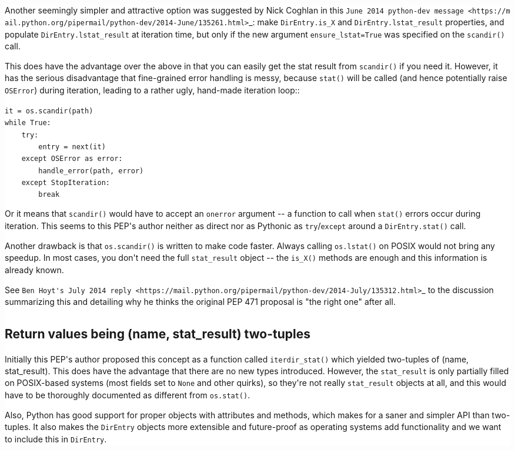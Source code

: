 Another seemingly simpler and attractive option was suggested by
Nick Coghlan in this `June 2014 python-dev message
<https://mail.python.org/pipermail/python-dev/2014-June/135261.html>`_:
make ``DirEntry.is_X`` and ``DirEntry.lstat_result`` properties, and
populate ``DirEntry.lstat_result`` at iteration time, but only if
the new argument ``ensure_lstat=True`` was specified on the
``scandir()`` call.

This does have the advantage over the above in that you can easily get
the stat result from ``scandir()`` if you need it. However, it has the
serious disadvantage that fine-grained error handling is messy,
because ``stat()`` will be called (and hence potentially raise
``OSError``) during iteration, leading to a rather ugly, hand-made
iteration loop::

    it = os.scandir(path)
    while True:
        try:
            entry = next(it)
        except OSError as error:
            handle_error(path, error)
        except StopIteration:
            break

Or it means that ``scandir()`` would have to accept an ``onerror``
argument -- a function to call when ``stat()`` errors occur during
iteration. This seems to this PEP's author neither as direct nor as
Pythonic as ``try``/``except`` around a ``DirEntry.stat()`` call.

Another drawback is that ``os.scandir()`` is written to make code faster.
Always calling ``os.lstat()`` on POSIX would not bring any speedup. In most
cases, you don't need the full ``stat_result`` object -- the ``is_X()``
methods are enough and this information is already known.

See `Ben Hoyt's July 2014 reply
<https://mail.python.org/pipermail/python-dev/2014-July/135312.html>`_
to the discussion summarizing this and detailing why he thinks the
original PEP 471 proposal is "the right one" after all.


Return values being (name, stat_result) two-tuples
--------------------------------------------------

Initially this PEP's author proposed this concept as a function called
``iterdir_stat()`` which yielded two-tuples of (name, stat_result).
This does have the advantage that there are no new types introduced.
However, the ``stat_result`` is only partially filled on POSIX-based
systems (most fields set to ``None`` and other quirks), so they're not
really ``stat_result`` objects at all, and this would have to be
thoroughly documented as different from ``os.stat()``.

Also, Python has good support for proper objects with attributes and
methods, which makes for a saner and simpler API than two-tuples. It
also makes the ``DirEntry`` objects more extensible and future-proof
as operating systems add functionality and we want to include this in
``DirEntry``.
